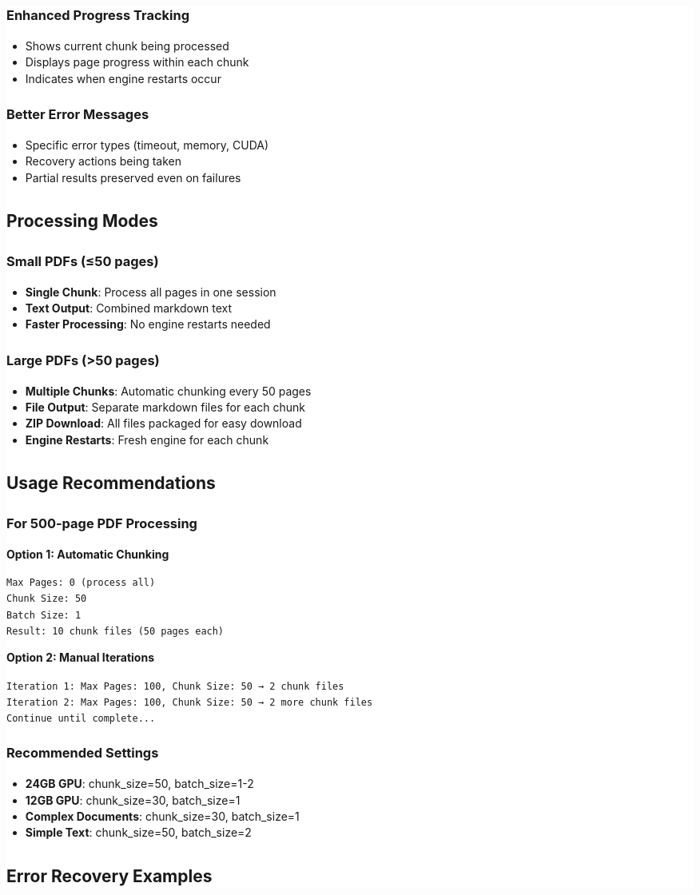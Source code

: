 ### Enhanced Progress Tracking
- Shows current chunk being processed
- Displays page progress within each chunk
- Indicates when engine restarts occur

### Better Error Messages
- Specific error types (timeout, memory, CUDA)
- Recovery actions being taken
- Partial results preserved even on failures

## Processing Modes

### Small PDFs (≤50 pages)
- **Single Chunk**: Process all pages in one session
- **Text Output**: Combined markdown text
- **Faster Processing**: No engine restarts needed

### Large PDFs (>50 pages)
- **Multiple Chunks**: Automatic chunking every 50 pages
- **File Output**: Separate markdown files for each chunk
- **ZIP Download**: All files packaged for easy download
- **Engine Restarts**: Fresh engine for each chunk

## Usage Recommendations

### For 500-page PDF Processing
**Option 1: Automatic Chunking**
```
Max Pages: 0 (process all)
Chunk Size: 50
Batch Size: 1
Result: 10 chunk files (50 pages each)
```

**Option 2: Manual Iterations**
```
Iteration 1: Max Pages: 100, Chunk Size: 50 → 2 chunk files
Iteration 2: Max Pages: 100, Chunk Size: 50 → 2 more chunk files
Continue until complete...
```

### Recommended Settings
- **24GB GPU**: chunk_size=50, batch_size=1-2
- **12GB GPU**: chunk_size=30, batch_size=1
- **Complex Documents**: chunk_size=30, batch_size=1
- **Simple Text**: chunk_size=50, batch_size=2

## Error Recovery Examples
